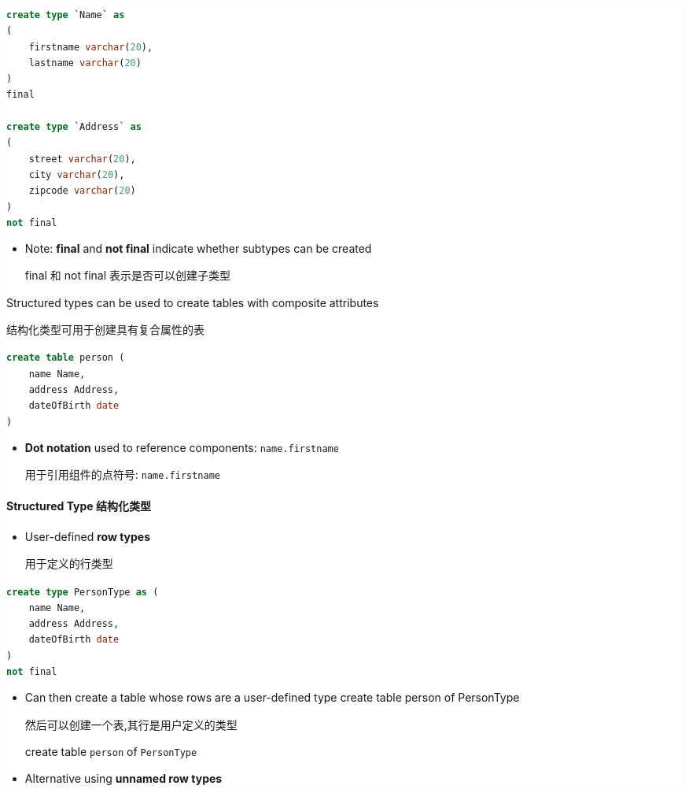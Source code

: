```sql
create type `Name` as
(
    firstname varchar(20),
	lastname varchar(20)
)
final

create type `Address` as
(
	street varchar(20),
	city varchar(20),
	zipcode varchar(20)
)
not final
```

- Note: **final** and **not final** indicate whether subtypes can be created

   final 和 not final 表示是否可以创建子类型

Structured types can be used to create tables with composite attributes

结构化类型可用于创建具有复合属性的表

```sql
create table person (
	name Name,
	address Address,
	dateOfBirth date 
)
```

- **Dot notation** used to reference components: `name.firstname`

  用于引用组件的点符号: `name.firstname`

#### Structured Type  结构化类型

- User-defined **row types**

  用于定义的行类型

```sql
create type PersonType as (
	name Name,
	address Address,
	dateOfBirth date
)
not final
```

- Can then create a table whose rows are a user-defined type create table person of PersonType

  然后可以创建一个表,其行是用户定义的类型

  create table `person` of `PersonType`

- Alternative using **unnamed row types**
